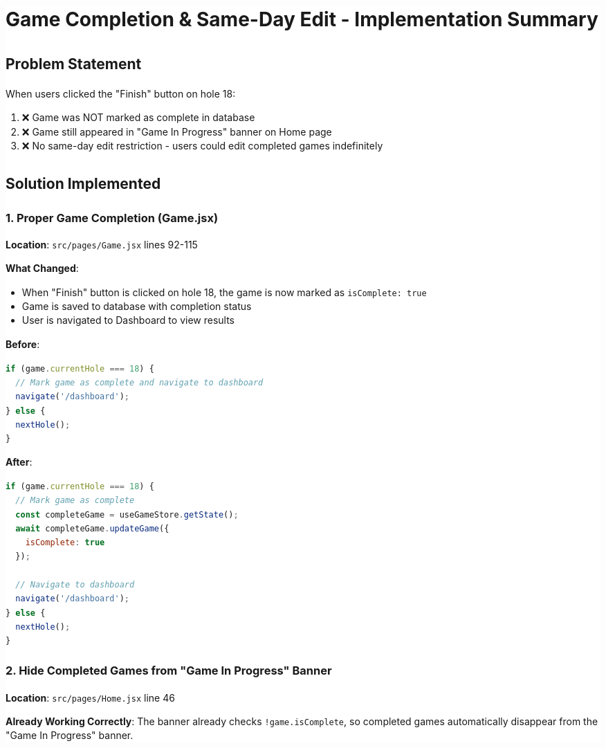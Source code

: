 # Game Completion & Same-Day Edit - Implementation Summary

## Problem Statement

When users clicked the "Finish" button on hole 18:
1. ❌ Game was NOT marked as complete in database
2. ❌ Game still appeared in "Game In Progress" banner on Home page
3. ❌ No same-day edit restriction - users could edit completed games indefinitely

## Solution Implemented

### 1. Proper Game Completion (Game.jsx)

**Location**: `src/pages/Game.jsx` lines 92-115

**What Changed**:
- When "Finish" button is clicked on hole 18, the game is now marked as `isComplete: true`
- Game is saved to database with completion status
- User is navigated to Dashboard to view results

**Before**:
```javascript
if (game.currentHole === 18) {
  // Mark game as complete and navigate to dashboard
  navigate('/dashboard');
} else {
  nextHole();
}
```

**After**:
```javascript
if (game.currentHole === 18) {
  // Mark game as complete
  const completeGame = useGameStore.getState();
  await completeGame.updateGame({
    isComplete: true
  });

  // Navigate to dashboard
  navigate('/dashboard');
} else {
  nextHole();
}
```

### 2. Hide Completed Games from "Game In Progress" Banner

**Location**: `src/pages/Home.jsx` line 46

**Already Working Correctly**:
The banner already checks `!game.isComplete`, so completed games automatically disappear from the "Game In Progress" banner.

